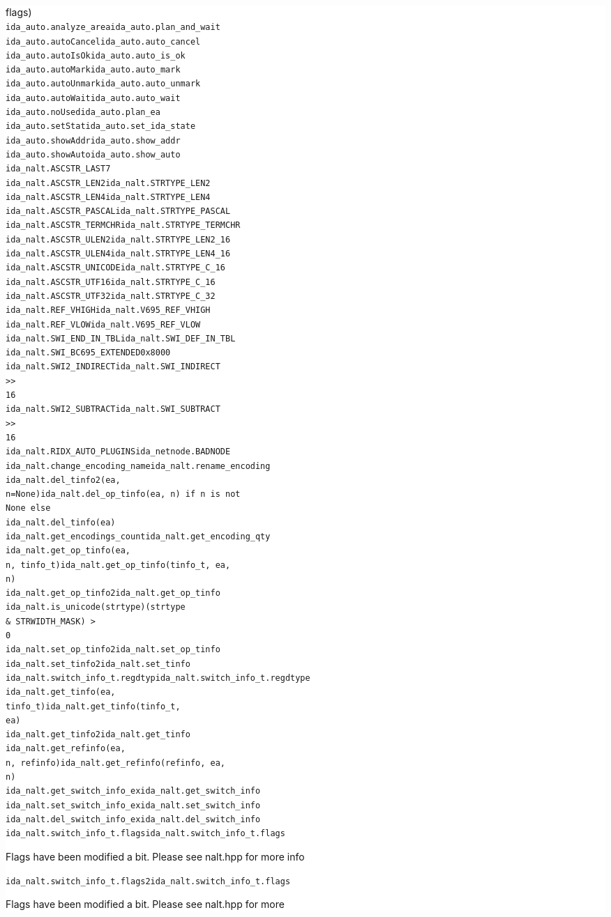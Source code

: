 flags)</code></td><td><br></td></tr><tr><td><code>ida_auto.analyze_area</code></td><td><code>ida_auto.plan_and_wait</code></td><td><br></td></tr><tr><td><code>ida_auto.autoCancel</code></td><td><code>ida_auto.auto_cancel</code></td><td><br></td></tr><tr><td><code>ida_auto.autoIsOk</code></td><td><code>ida_auto.auto_is_ok</code></td><td><br></td></tr><tr><td><code>ida_auto.autoMark</code></td><td><code>ida_auto.auto_mark</code></td><td><br></td></tr><tr><td><code>ida_auto.autoUnmark</code></td><td><code>ida_auto.auto_unmark</code></td><td><br></td></tr><tr><td><code>ida_auto.autoWait</code></td><td><code>ida_auto.auto_wait</code></td><td><br></td></tr><tr><td><code>ida_auto.noUsed</code></td><td><code>ida_auto.plan_ea</code></td><td><br></td></tr><tr><td><code>ida_auto.setStat</code></td><td><code>ida_auto.set_ida_state</code></td><td><br></td></tr><tr><td><code>ida_auto.showAddr</code></td><td><code>ida_auto.show_addr</code></td><td><br></td></tr><tr><td><code>ida_auto.showAuto</code></td><td><code>ida_auto.show_auto</code></td><td><br></td></tr><tr><td><code>ida_nalt.ASCSTR_LAST</code></td><td><code>7</code></td><td><br></td></tr><tr><td><code>ida_nalt.ASCSTR_LEN2</code></td><td><code>ida_nalt.STRTYPE_LEN2</code></td><td><br></td></tr><tr><td><code>ida_nalt.ASCSTR_LEN4</code></td><td><code>ida_nalt.STRTYPE_LEN4</code></td><td><br></td></tr><tr><td><code>ida_nalt.ASCSTR_PASCAL</code></td><td><code>ida_nalt.STRTYPE_PASCAL</code></td><td><br></td></tr><tr><td><code>ida_nalt.ASCSTR_TERMCHR</code></td><td><code>ida_nalt.STRTYPE_TERMCHR</code></td><td><br></td></tr><tr><td><code>ida_nalt.ASCSTR_ULEN2</code></td><td><code>ida_nalt.STRTYPE_LEN2_16</code></td><td><br></td></tr><tr><td><code>ida_nalt.ASCSTR_ULEN4</code></td><td><code>ida_nalt.STRTYPE_LEN4_16</code></td><td><br></td></tr><tr><td><code>ida_nalt.ASCSTR_UNICODE</code></td><td><code>ida_nalt.STRTYPE_C_16</code></td><td><br></td></tr><tr><td><code>ida_nalt.ASCSTR_UTF16</code></td><td><code>ida_nalt.STRTYPE_C_16</code></td><td><br></td></tr><tr><td><code>ida_nalt.ASCSTR_UTF32</code></td><td><code>ida_nalt.STRTYPE_C_32</code></td><td><br></td></tr><tr><td><code>ida_nalt.REF_VHIGH</code></td><td><code>ida_nalt.V695_REF_VHIGH</code></td><td><br></td></tr><tr><td><code>ida_nalt.REF_VLOW</code></td><td><code>ida_nalt.V695_REF_VLOW</code></td><td><br></td></tr><tr><td><code>ida_nalt.SWI_END_IN_TBL</code></td><td><code>ida_nalt.SWI_DEF_IN_TBL</code></td><td><br></td></tr><tr><td><code>ida_nalt.SWI_BC695_EXTENDED</code></td><td><code>0x8000</code></td><td><br></td></tr><tr><td><code>ida_nalt.SWI2_INDIRECT</code></td><td><code>ida_nalt.SWI_INDIRECT &gt;&gt; 16</code></td><td><br></td></tr><tr><td><code>ida_nalt.SWI2_SUBTRACT</code></td><td><code>ida_nalt.SWI_SUBTRACT &gt;&gt; 16</code></td><td><br></td></tr><tr><td><code>ida_nalt.RIDX_AUTO_PLUGINS</code></td><td><code>ida_netnode.BADNODE</code></td><td><br></td></tr><tr><td><code>ida_nalt.change_encoding_name</code></td><td><code>ida_nalt.rename_encoding</code></td><td><br></td></tr><tr><td><code>ida_nalt.del_tinfo2(ea, n=None)</code></td><td><code>ida_nalt.del_op_tinfo(ea, n) if n is not None else ida_nalt.del_tinfo(ea)</code></td><td><br></td></tr><tr><td><code>ida_nalt.get_encodings_count</code></td><td><code>ida_nalt.get_encoding_qty</code></td><td><br></td></tr><tr><td><code>ida_nalt.get_op_tinfo(ea, n, tinfo_t)</code></td><td><code>ida_nalt.get_op_tinfo(tinfo_t, ea, n)</code></td><td><br></td></tr><tr><td><code>ida_nalt.get_op_tinfo2</code></td><td><code>ida_nalt.get_op_tinfo</code></td><td><br></td></tr><tr><td><code>ida_nalt.is_unicode(strtype)</code></td><td><code>(strtype &amp; STRWIDTH_MASK) &gt; 0</code></td><td><br></td></tr><tr><td><code>ida_nalt.set_op_tinfo2</code></td><td><code>ida_nalt.set_op_tinfo</code></td><td><br></td></tr><tr><td><code>ida_nalt.set_tinfo2</code></td><td><code>ida_nalt.set_tinfo</code></td><td><br></td></tr><tr><td><code>ida_nalt.switch_info_t.regdtyp</code></td><td><code>ida_nalt.switch_info_t.regdtype</code></td><td><br></td></tr><tr><td><code>ida_nalt.get_tinfo(ea, tinfo_t)</code></td><td><code>ida_nalt.get_tinfo(tinfo_t, ea)</code></td><td><br></td></tr><tr><td><code>ida_nalt.get_tinfo2</code></td><td><code>ida_nalt.get_tinfo</code></td><td><br></td></tr><tr><td><code>ida_nalt.get_refinfo(ea, n, refinfo)</code></td><td><code>ida_nalt.get_refinfo(refinfo, ea, n)</code></td><td><br></td></tr><tr><td><code>ida_nalt.get_switch_info_ex</code></td><td><code>ida_nalt.get_switch_info</code></td><td><br></td></tr><tr><td><code>ida_nalt.set_switch_info_ex</code></td><td><code>ida_nalt.set_switch_info</code></td><td><br></td></tr><tr><td><code>ida_nalt.del_switch_info_ex</code></td><td><code>ida_nalt.del_switch_info</code></td><td><br></td></tr><tr><td><code>ida_nalt.switch_info_t.flags</code></td><td><code>ida_nalt.switch_info_t.flags</code></td><td><p>Flags have been modified a bit. Please see nalt.hpp for more info</p></td></tr><tr><td><code>ida_nalt.switch_info_t.flags2</code></td><td><code>ida_nalt.switch_info_t.flags</code></td><td><p>Flags have been modified a bit. Please see nalt.hpp for more